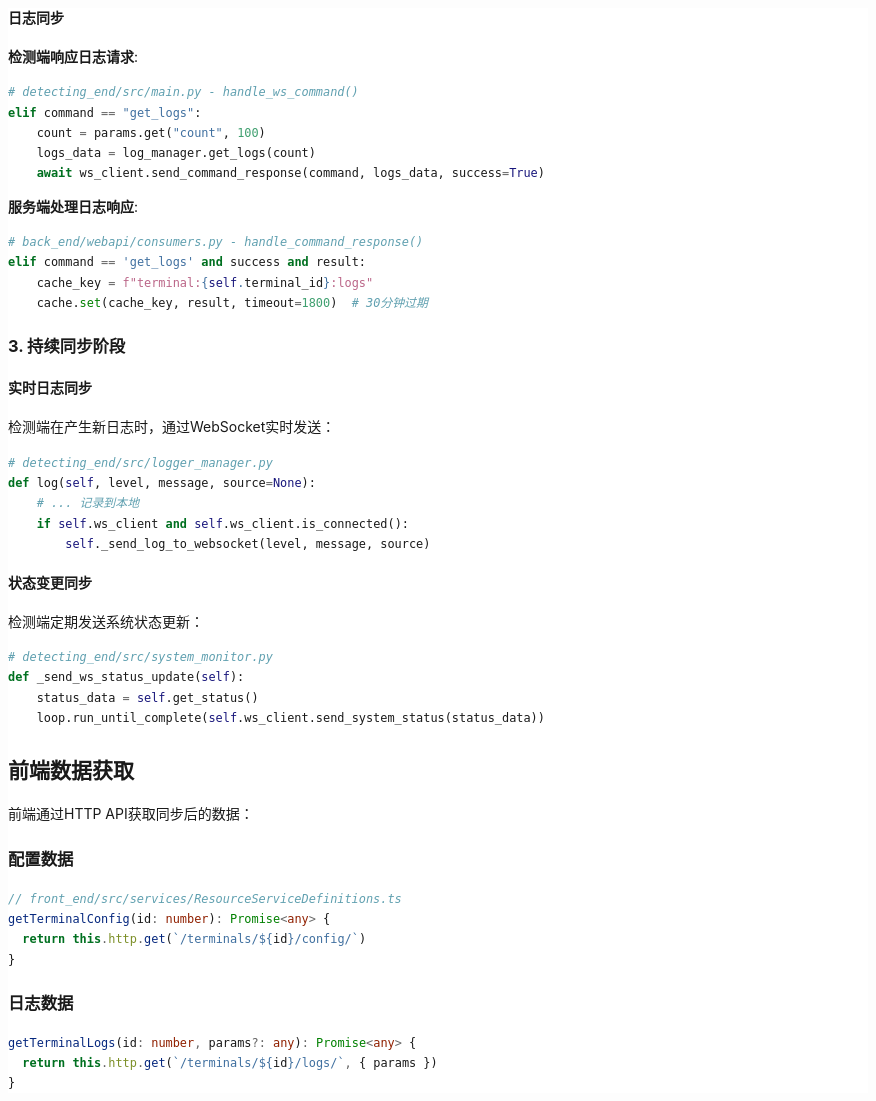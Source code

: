 #### 日志同步

**检测端响应日志请求**:
```python
# detecting_end/src/main.py - handle_ws_command()
elif command == "get_logs":
    count = params.get("count", 100)
    logs_data = log_manager.get_logs(count)
    await ws_client.send_command_response(command, logs_data, success=True)
```

**服务端处理日志响应**:
```python
# back_end/webapi/consumers.py - handle_command_response()
elif command == 'get_logs' and success and result:
    cache_key = f"terminal:{self.terminal_id}:logs"
    cache.set(cache_key, result, timeout=1800)  # 30分钟过期
```

### 3. 持续同步阶段

#### 实时日志同步
检测端在产生新日志时，通过WebSocket实时发送：
```python
# detecting_end/src/logger_manager.py
def log(self, level, message, source=None):
    # ... 记录到本地
    if self.ws_client and self.ws_client.is_connected():
        self._send_log_to_websocket(level, message, source)
```

#### 状态变更同步
检测端定期发送系统状态更新：
```python
# detecting_end/src/system_monitor.py
def _send_ws_status_update(self):
    status_data = self.get_status()
    loop.run_until_complete(self.ws_client.send_system_status(status_data))
```

## 前端数据获取

前端通过HTTP API获取同步后的数据：

### 配置数据
```typescript
// front_end/src/services/ResourceServiceDefinitions.ts
getTerminalConfig(id: number): Promise<any> {
  return this.http.get(`/terminals/${id}/config/`)
}
```

### 日志数据
```typescript
getTerminalLogs(id: number, params?: any): Promise<any> {
  return this.http.get(`/terminals/${id}/logs/`, { params })
}
```
